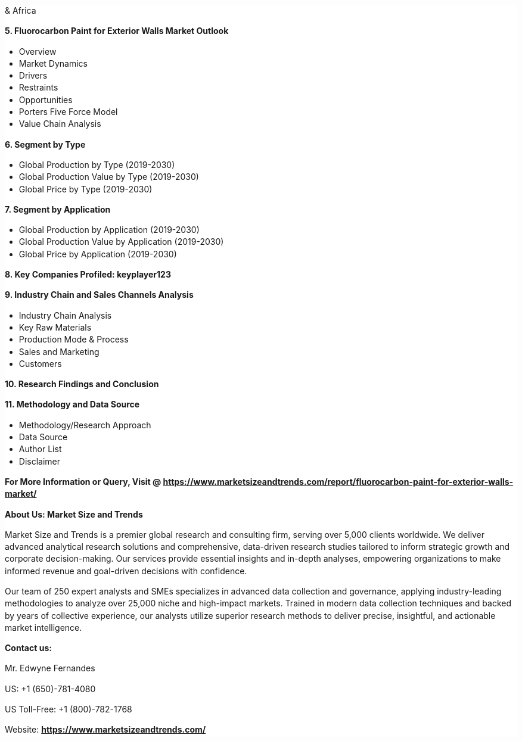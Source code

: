 &amp; Africa</li></ul><p><strong>5. Fluorocarbon Paint for Exterior Walls Market Outlook</strong></p><ul><li>Overview</li><li>Market Dynamics</li><li>Drivers</li><li>Restraints</li><li>Opportunities</li><li>Porters Five Force Model</li><li>Value Chain Analysis&nbsp;</li></ul><p><strong>6. Segment by Type</strong></p><ul><li>Global Production by Type (2019-2030)</li><li>Global Production Value by Type (2019-2030)</li><li>Global Price by Type (2019-2030)</li></ul><p><strong>7. Segment by Application</strong></p><ul><li>Global Production by Application (2019-2030)</li><li>Global Production Value by Application (2019-2030)</li><li>Global Price by Application (2019-2030)</li></ul><p><strong>8. Key Companies Profiled: keyplayer123</strong></p><p><strong>9. Industry Chain and Sales Channels Analysis</strong></p><ul><li>Industry Chain Analysis</li><li>Key Raw Materials</li><li>Production Mode &amp; Process</li><li>Sales and Marketing</li><li>Customers</li></ul><p><strong>10. Research Findings and Conclusion</strong></p><p><strong>11. Methodology and Data Source</strong></p><ul><li>Methodology/Research Approach</li><li>Data Source</li><li>Author List</li><li>Disclaimer</li></ul></p><p><strong>For More Information or Query, Visit @ <a href="https://www.marketsizeandtrends.com/report/fluorocarbon-paint-for-exterior-walls-market/">https://www.marketsizeandtrends.com/report/fluorocarbon-paint-for-exterior-walls-market/</a></strong></p><p><strong>About Us: Market Size and Trends</strong></p><p>Market Size and Trends is a premier global research and consulting firm, serving over 5,000 clients worldwide. We deliver advanced analytical research solutions and comprehensive, data-driven research studies tailored to inform strategic growth and corporate decision-making. Our services provide essential insights and in-depth analyses, empowering organizations to make informed revenue and goal-driven decisions with confidence.</p><p>Our team of 250 expert analysts and SMEs specializes in advanced data collection and governance, applying industry-leading methodologies to analyze over 25,000 niche and high-impact markets. Trained in modern data collection techniques and backed by years of collective experience, our analysts utilize superior research methods to deliver precise, insightful, and actionable market intelligence.</p><p><strong>Contact us:</strong></p><p>Mr. Edwyne Fernandes</p><p>US: +1 (650)-781-4080</p><p>US Toll-Free: +1 (800)-782-1768</p><p>Website: <strong><a href="https://www.marketsizeandtrends.com/">https://www.marketsizeandtrends.com/</a></strong></p>

